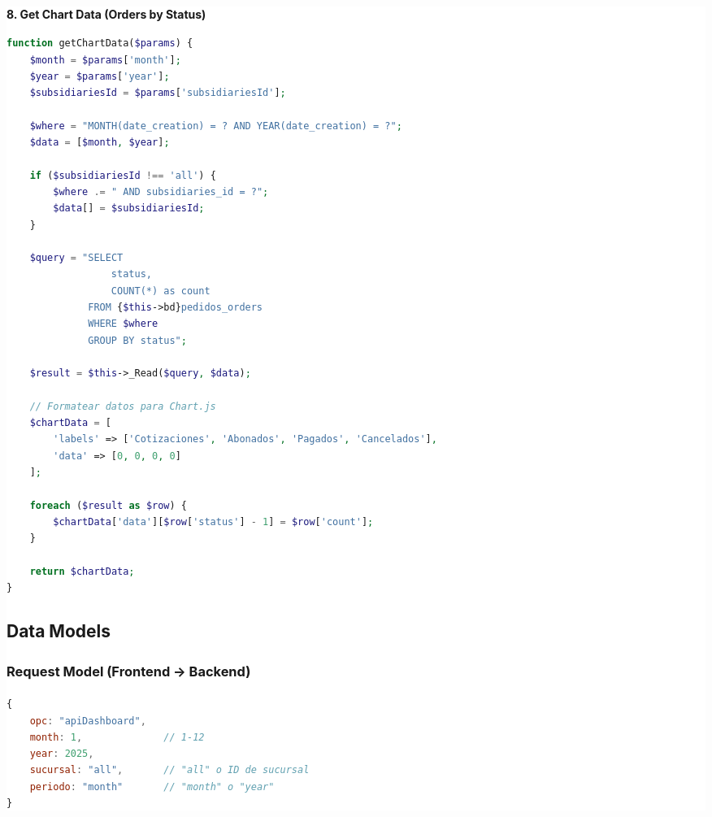 
**8. Get Chart Data (Orders by Status)**

```php
function getChartData($params) {
    $month = $params['month'];
    $year = $params['year'];
    $subsidiariesId = $params['subsidiariesId'];
    
    $where = "MONTH(date_creation) = ? AND YEAR(date_creation) = ?";
    $data = [$month, $year];
    
    if ($subsidiariesId !== 'all') {
        $where .= " AND subsidiaries_id = ?";
        $data[] = $subsidiariesId;
    }
    
    $query = "SELECT 
                  status,
                  COUNT(*) as count
              FROM {$this->bd}pedidos_orders
              WHERE $where
              GROUP BY status";
    
    $result = $this->_Read($query, $data);
    
    // Formatear datos para Chart.js
    $chartData = [
        'labels' => ['Cotizaciones', 'Abonados', 'Pagados', 'Cancelados'],
        'data' => [0, 0, 0, 0]
    ];
    
    foreach ($result as $row) {
        $chartData['data'][$row['status'] - 1] = $row['count'];
    }
    
    return $chartData;
}
```


## Data Models

### Request Model (Frontend → Backend)

```javascript
{
    opc: "apiDashboard",
    month: 1,              // 1-12
    year: 2025,
    sucursal: "all",       // "all" o ID de sucursal
    periodo: "month"       // "month" o "year"
}
```
